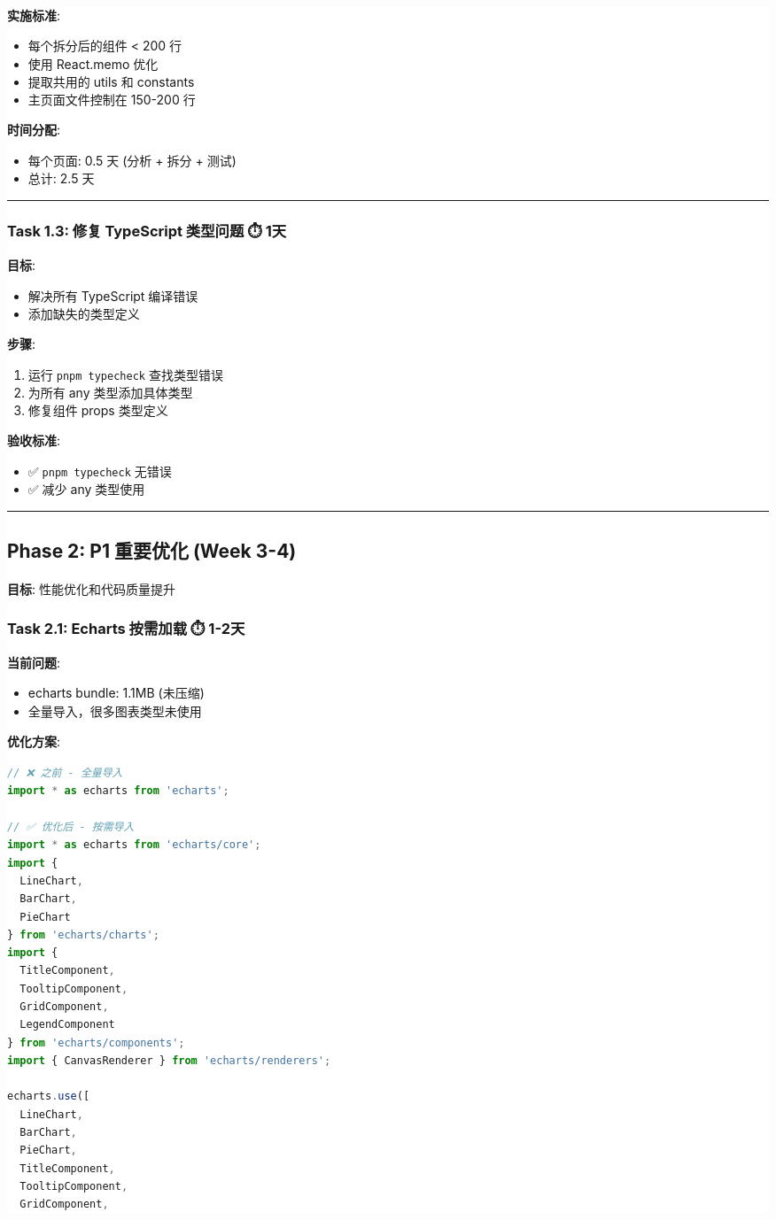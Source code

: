 **实施标准**:
- 每个拆分后的组件 < 200 行
- 使用 React.memo 优化
- 提取共用的 utils 和 constants
- 主页面文件控制在 150-200 行

**时间分配**:
- 每个页面: 0.5 天 (分析 + 拆分 + 测试)
- 总计: 2.5 天

---

### Task 1.3: 修复 TypeScript 类型问题 ⏱️ 1天

**目标**:
- 解决所有 TypeScript 编译错误
- 添加缺失的类型定义

**步骤**:
1. 运行 `pnpm typecheck` 查找类型错误
2. 为所有 any 类型添加具体类型
3. 修复组件 props 类型定义

**验收标准**:
- ✅ `pnpm typecheck` 无错误
- ✅ 减少 any 类型使用

---

## Phase 2: P1 重要优化 (Week 3-4)

**目标**: 性能优化和代码质量提升

### Task 2.1: Echarts 按需加载 ⏱️ 1-2天

**当前问题**:
- echarts bundle: 1.1MB (未压缩)
- 全量导入，很多图表类型未使用

**优化方案**:

```typescript
// ❌ 之前 - 全量导入
import * as echarts from 'echarts';

// ✅ 优化后 - 按需导入
import * as echarts from 'echarts/core';
import {
  LineChart,
  BarChart,
  PieChart
} from 'echarts/charts';
import {
  TitleComponent,
  TooltipComponent,
  GridComponent,
  LegendComponent
} from 'echarts/components';
import { CanvasRenderer } from 'echarts/renderers';

echarts.use([
  LineChart,
  BarChart,
  PieChart,
  TitleComponent,
  TooltipComponent,
  GridComponent,
```